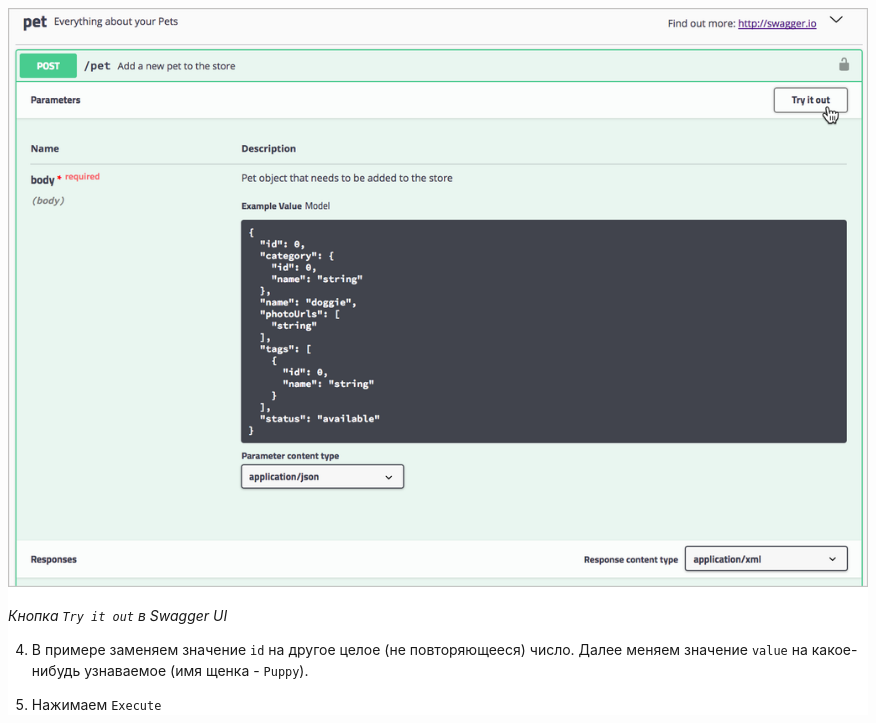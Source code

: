 ![Try_it_out](pics/11.png)

*Кнопка `Try it out` в Swagger UI*

4. В примере заменяем значение `id` на другое целое (не повторяющееся) число.
 Далее меняем значение `value` на какое-нибудь узнаваемое (имя щенка - `Puppy`).

5. Нажимаем  `Execute`
